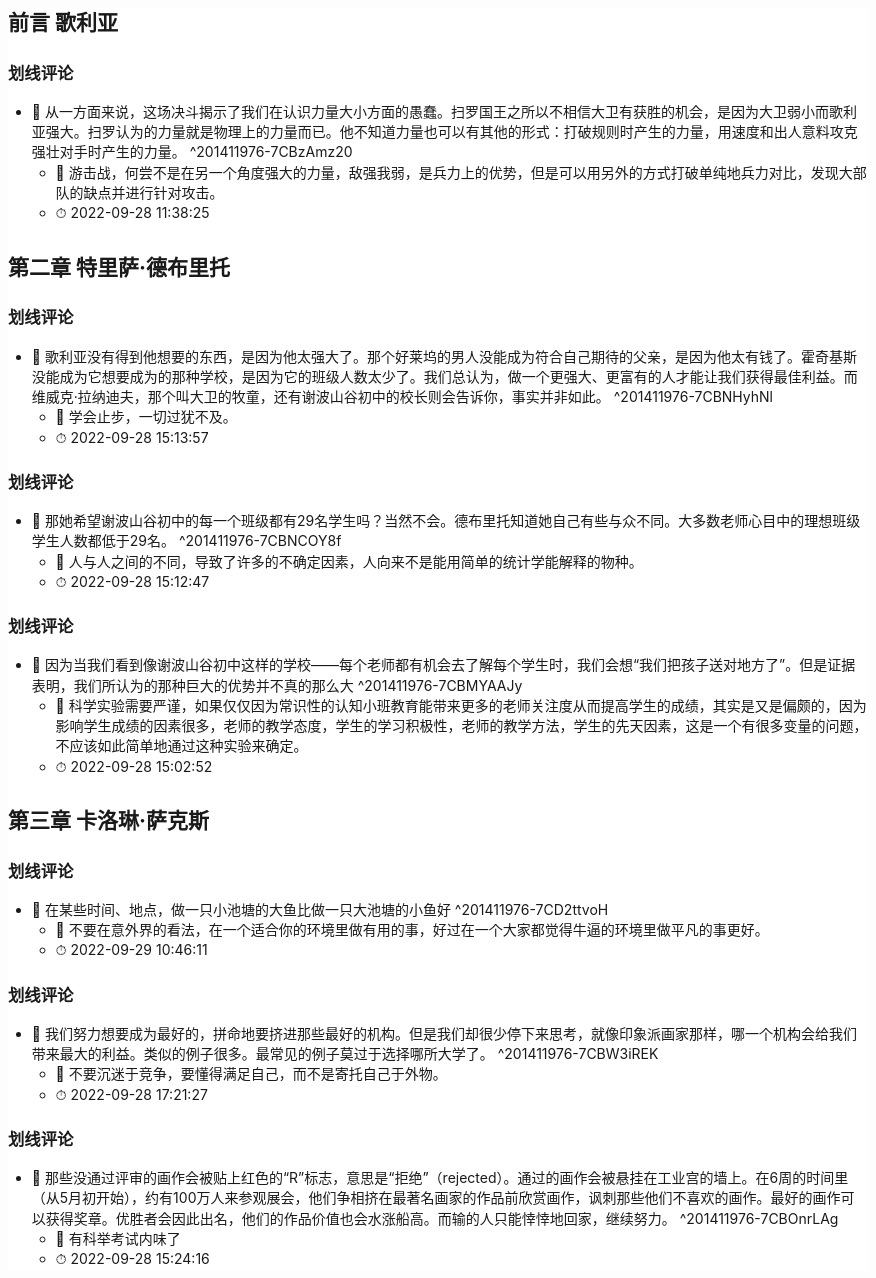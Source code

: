 ## 前言 歌利亚

### 划线评论
- 📌 从一方面来说，这场决斗揭示了我们在认识力量大小方面的愚蠢。扫罗国王之所以不相信大卫有获胜的机会，是因为大卫弱小而歌利亚强大。扫罗认为的力量就是物理上的力量而已。他不知道力量也可以有其他的形式：打破规则时产生的力量，用速度和出人意料攻克强壮对手时产生的力量。  ^201411976-7CBzAmz20
    - 💭 游击战，何尝不是在另一个角度强大的力量，敌强我弱，是兵力上的优势，但是可以用另外的方式打破单纯地兵力对比，发现大部队的缺点并进行针对攻击。
    - ⏱ 2022-09-28 11:38:25
   
## 第二章 特里萨·德布里托

### 划线评论
- 📌 歌利亚没有得到他想要的东西，是因为他太强大了。那个好莱坞的男人没能成为符合自己期待的父亲，是因为他太有钱了。霍奇基斯没能成为它想要成为的那种学校，是因为它的班级人数太少了。我们总认为，做一个更强大、更富有的人才能让我们获得最佳利益。而维威克·拉纳迪夫，那个叫大卫的牧童，还有谢波山谷初中的校长则会告诉你，事实并非如此。  ^201411976-7CBNHyhNl
    - 💭 学会止步，一切过犹不及。
    - ⏱ 2022-09-28 15:13:57

### 划线评论
- 📌 那她希望谢波山谷初中的每一个班级都有29名学生吗？当然不会。德布里托知道她自己有些与众不同。大多数老师心目中的理想班级学生人数都低于29名。  ^201411976-7CBNCOY8f
    - 💭 人与人之间的不同，导致了许多的不确定因素，人向来不是能用简单的统计学能解释的物种。
    - ⏱ 2022-09-28 15:12:47

### 划线评论
- 📌 因为当我们看到像谢波山谷初中这样的学校——每个老师都有机会去了解每个学生时，我们会想“我们把孩子送对地方了”。但是证据表明，我们所认为的那种巨大的优势并不真的那么大  ^201411976-7CBMYAAJy
    - 💭 科学实验需要严谨，如果仅仅因为常识性的认知小班教育能带来更多的老师关注度从而提高学生的成绩，其实是又是偏颇的，因为影响学生成绩的因素很多，老师的教学态度，学生的学习积极性，老师的教学方法，学生的先天因素，这是一个有很多变量的问题，不应该如此简单地通过这种实验来确定。
    - ⏱ 2022-09-28 15:02:52
   
## 第三章 卡洛琳·萨克斯

### 划线评论
- 📌 在某些时间、地点，做一只小池塘的大鱼比做一只大池塘的小鱼好  ^201411976-7CD2ttvoH
    - 💭 不要在意外界的看法，在一个适合你的环境里做有用的事，好过在一个大家都觉得牛逼的环境里做平凡的事更好。
    - ⏱ 2022-09-29 10:46:11

### 划线评论
- 📌 我们努力想要成为最好的，拼命地要挤进那些最好的机构。但是我们却很少停下来思考，就像印象派画家那样，哪一个机构会给我们带来最大的利益。类似的例子很多。最常见的例子莫过于选择哪所大学了。  ^201411976-7CBW3iREK
    - 💭 不要沉迷于竞争，要懂得满足自己，而不是寄托自己于外物。
    - ⏱ 2022-09-28 17:21:27

### 划线评论
- 📌 那些没通过评审的画作会被贴上红色的“R”标志，意思是“拒绝”（rejected）。通过的画作会被悬挂在工业宫的墙上。在6周的时间里（从5月初开始），约有100万人来参观展会，他们争相挤在最著名画家的作品前欣赏画作，讽刺那些他们不喜欢的画作。最好的画作可以获得奖章。优胜者会因此出名，他们的作品价值也会水涨船高。而输的人只能悻悻地回家，继续努力。  ^201411976-7CBOnrLAg
    - 💭 有科举考试内味了
    - ⏱ 2022-09-28 15:24:16
   